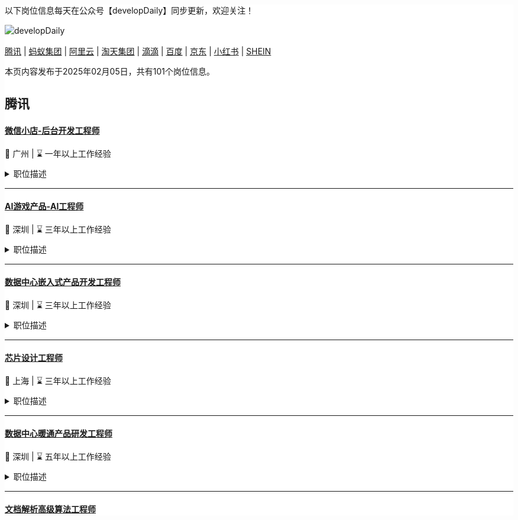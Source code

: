 以下岗位信息每天在公众号【developDaily】同步更新，欢迎关注！

<p><img alt="developDaily" src="./developDaily.png"></p>

[腾讯](#腾讯) | [蚂蚁集团](#蚂蚁集团) | [阿里云](#阿里云) | [淘天集团](#淘天集团) | [滴滴](#滴滴) | [百度](#百度) | [京东](#京东) | [小红书](#小红书) | [SHEIN](#SHEIN)

本页内容发布于2025年02月05日，共有101个岗位信息。

## 腾讯

#### [微信小店-后台开发工程师](http://careers.tencent.com/jobdesc.html?postId=1833091603812605952)

📍 广州 | ⌛ 一年以上工作经验

<details><summary>职位描述</summary></details>

---

#### [AI游戏产品-AI工程师](http://careers.tencent.com/jobdesc.html?postId=1833691779619119104)

📍 深圳 | ⌛ 三年以上工作经验

<details><summary>职位描述</summary></details>

---

#### [数据中心嵌入式产品开发工程师](http://careers.tencent.com/jobdesc.html?postId=1844274786901979136)

📍 深圳 | ⌛ 三年以上工作经验

<details><summary>职位描述</summary></details>

---

#### [芯片设计工程师](http://careers.tencent.com/jobdesc.html?postId=1768558835787636736)

📍 上海 | ⌛ 三年以上工作经验

<details><summary>职位描述</summary></details>

---

#### [数据中心暖通产品研发工程师](http://careers.tencent.com/jobdesc.html?postId=1844274784825794560)

📍 深圳 | ⌛ 五年以上工作经验

<details><summary>职位描述</summary></details>

---

#### [文档解析高级算法工程师](http://careers.tencent.com/jobdesc.html?postId=1779433622529384448)
